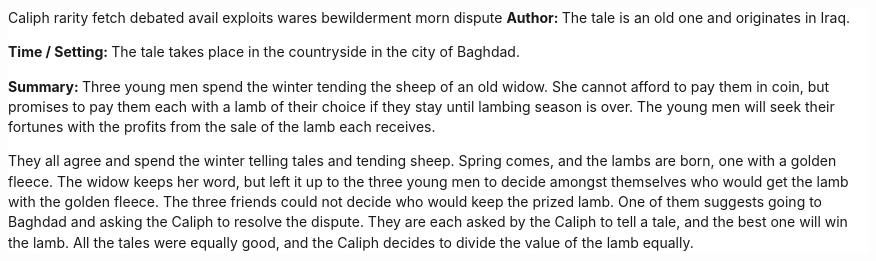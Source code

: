 <td>
Caliph
</td>
<td>
rarity
</td>
<td>
fetch
</td>
<td>
debated
</td>
<td>
avail
</td>
</tr>
<tr>
<td>
exploits
</td>
<td>
wares
</td>
<td>
bewilderment
</td>
<td>
morn
</td>
<td>
dispute
</td>
</tr>
</table>
<b>
Author:
</b>
The tale is an old one and originates in Iraq.
<p>
<b>
Time / Setting:
</b>
The tale takes place in the countryside in the city of Baghdad.
</p>
<p>
<b>
Summary:
</b>
Three young men spend the winter tending the sheep of an old widow. She cannot afford to pay them in coin, but promises to pay them each with a lamb of their choice if they stay until lambing season is over. The young men will seek their fortunes with the profits from the sale of the lamb each receives.
</p>
<p>
They all agree and spend the winter telling tales and tending sheep. Spring comes, and the lambs are born, one with a golden fleece. The widow keeps her word, but left it up to the three young men to decide amongst themselves who would get the lamb with the golden fleece. The three friends could not decide who would keep the prized lamb. One of them suggests going to Baghdad and asking the Caliph to resolve the dispute. They are each asked by the Caliph to tell a tale, and the best one will win the lamb. All the tales were equally good, and the Caliph decides to divide the value of the lamb equally.
</p>
<p>